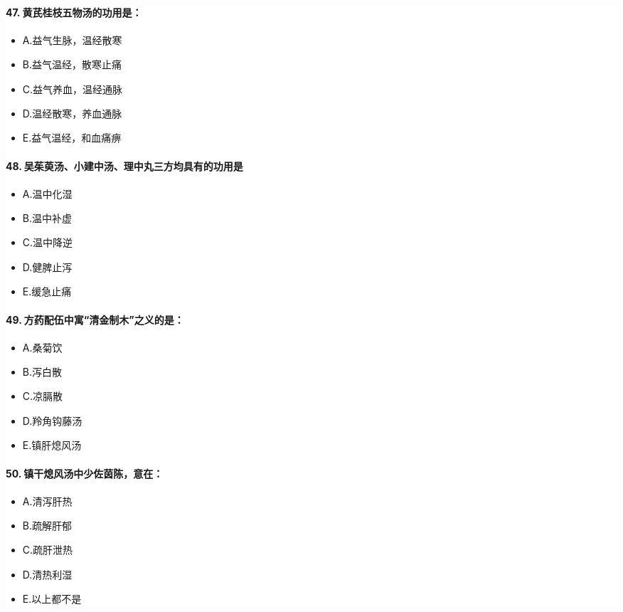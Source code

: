 





#### 47. 黄芪桂枝五物汤的功用是：

* A.益气生脉，温经散寒

* B.益气温经，散寒止痛

* C.益气养血，温经通脉

* D.温经散寒，养血通脉

* E.益气温经，和血痛痹







#### 48. 吴茱萸汤、小建中汤、理中丸三方均具有的功用是

* A.温中化湿

* B.温中补虚

* C.温中降逆

* D.健脾止泻

* E.缓急止痛







#### 49. 方药配伍中寓“清金制木”之义的是：

* A.桑菊饮

* B.泻白散

* C.凉膈散

* D.羚角钩藤汤

* E.镇肝熄风汤







#### 50. 镇干熄风汤中少佐茵陈，意在：

* A.清泻肝热

* B.疏解肝郁

* C.疏肝泄热

* D.清热利湿

* E.以上都不是
